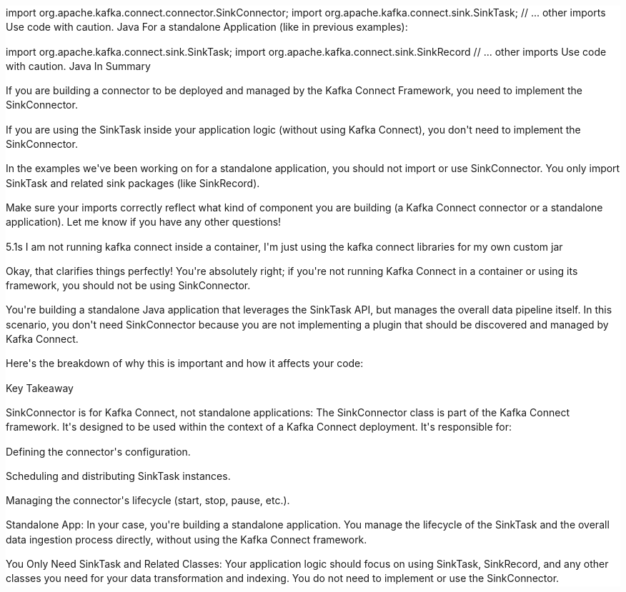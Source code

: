import org.apache.kafka.connect.connector.SinkConnector;
import org.apache.kafka.connect.sink.SinkTask;
// ... other imports
Use code with caution.
Java
For a standalone Application (like in previous examples):

import org.apache.kafka.connect.sink.SinkTask;
import org.apache.kafka.connect.sink.SinkRecord
// ... other imports
Use code with caution.
Java
In Summary

If you are building a connector to be deployed and managed by the Kafka Connect Framework, you need to implement the SinkConnector.

If you are using the SinkTask inside your application logic (without using Kafka Connect), you don't need to implement the SinkConnector.

In the examples we've been working on for a standalone application, you should not import or use SinkConnector. You only import SinkTask and related sink packages (like SinkRecord).

Make sure your imports correctly reflect what kind of component you are building (a Kafka Connect connector or a standalone application). Let me know if you have any other questions!

5.1s
I am not running kafka connect inside a container, I'm just using the kafka connect libraries for my own custom jar

Okay, that clarifies things perfectly! You're absolutely right; if you're not running Kafka Connect in a container or using its framework, you should not be using SinkConnector.

You're building a standalone Java application that leverages the SinkTask API, but manages the overall data pipeline itself. In this scenario, you don't need SinkConnector because you are not implementing a plugin that should be discovered and managed by Kafka Connect.

Here's the breakdown of why this is important and how it affects your code:

Key Takeaway

SinkConnector is for Kafka Connect, not standalone applications: The SinkConnector class is part of the Kafka Connect framework. It's designed to be used within the context of a Kafka Connect deployment. It's responsible for:

Defining the connector's configuration.

Scheduling and distributing SinkTask instances.

Managing the connector's lifecycle (start, stop, pause, etc.).

Standalone App: In your case, you're building a standalone application. You manage the lifecycle of the SinkTask and the overall data ingestion process directly, without using the Kafka Connect framework.

You Only Need SinkTask and Related Classes: Your application logic should focus on using SinkTask, SinkRecord, and any other classes you need for your data transformation and indexing. You do not need to implement or use the SinkConnector.
